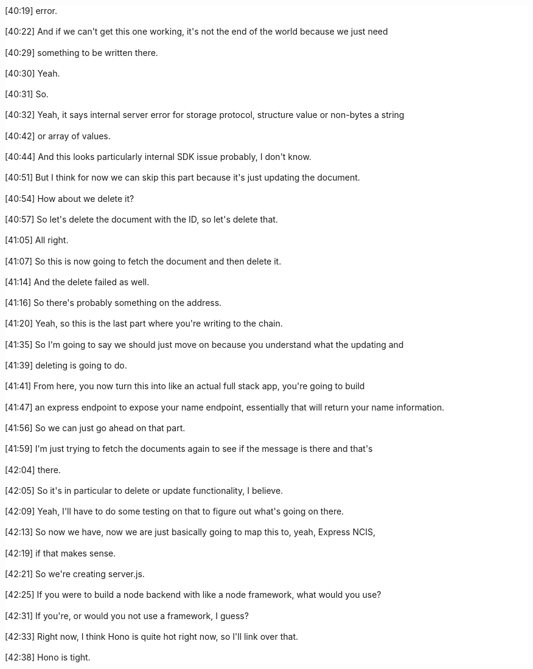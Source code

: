 [40:19] error.

[40:22] And if we can't get this one working, it's not the end of the world because we just need

[40:29] something to be written there.

[40:30] Yeah.

[40:31] So.

[40:32] Yeah, it says internal server error for storage protocol, structure value or non-bytes a string

[40:42] or array of values.

[40:44] And this looks particularly internal SDK issue probably, I don't know.

[40:51] But I think for now we can skip this part because it's just updating the document.

[40:54] How about we delete it?

[40:57] So let's delete the document with the ID, so let's delete that.

[41:05] All right.

[41:07] So this is now going to fetch the document and then delete it.

[41:14] And the delete failed as well.

[41:16] So there's probably something on the address.

[41:20] Yeah, so this is the last part where you're writing to the chain.

[41:35] So I'm going to say we should just move on because you understand what the updating and

[41:39] deleting is going to do.

[41:41] From here, you now turn this into like an actual full stack app, you're going to build

[41:47] an express endpoint to expose your name endpoint, essentially that will return your name information.

[41:56] So we can just go ahead on that part.

[41:59] I'm just trying to fetch the documents again to see if the message is there and that's

[42:04] there.

[42:05] So it's in particular to delete or update functionality, I believe.

[42:09] Yeah, I'll have to do some testing on that to figure out what's going on there.

[42:13] So now we have, now we are just basically going to map this to, yeah, Express NCIS,

[42:19] if that makes sense.

[42:21] So we're creating server.js.

[42:25] If you were to build a node backend with like a node framework, what would you use?

[42:31] If you're, or would you not use a framework, I guess?

[42:33] Right now, I think Hono is quite hot right now, so I'll link over that.

[42:38] Hono is tight.
